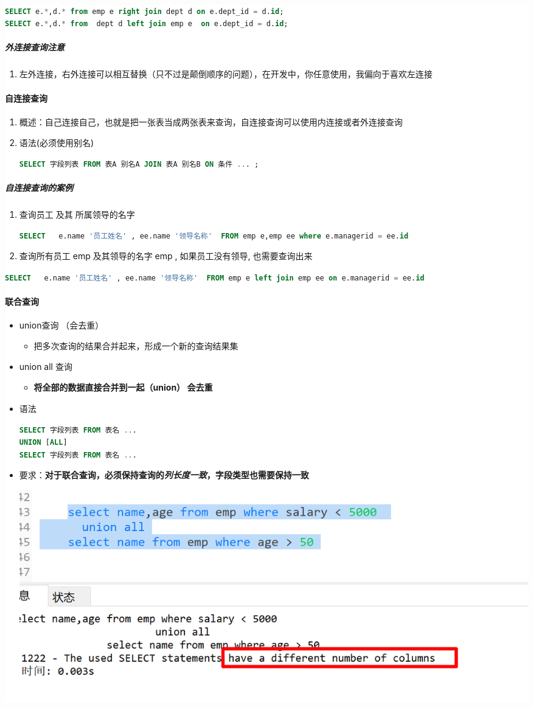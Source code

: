    ```sql
   SELECT e.*,d.* from emp e right join dept d on e.dept_id = d.id;
   SELECT e.*,d.* from  dept d left join emp e  on e.dept_id = d.id;
   ```

##### 外连接查询注意

1. 左外连接，右外连接可以相互替换（只不过是颠倒顺序的问题），在开发中，你任意使用，我偏向于喜欢左连接

#### 自连接查询

1. 概述：自己连接自己，也就是把一张表当成两张表来查询，自连接查询可以使用内连接或者外连接查询

2. 语法(必须使用别名)

   ```sql
   SELECT 字段列表 FROM 表A 别名A JOIN 表A 别名B ON 条件 ... ;
   ```

##### 自连接查询的案例

1. 查询员工 及其 所属领导的名字

   ```sql
   SELECT   e.name '员工姓名' , ee.name '领导名称'  FROM emp e,emp ee where e.managerid = ee.id
   ```

2.  查询所有员工 emp 及其领导的名字 emp , 如果员工没有领导, 也需要查询出来

   ```sql
   SELECT   e.name '员工姓名' , ee.name '领导名称'  FROM emp e left join emp ee on e.managerid = ee.id
   ```

   

#### 联合查询

- union查询 （会去重）

  - 把多次查询的结果合并起来，形成一个新的查询结果集

- union all 查询

  - **将全部的数据直接合并到一起（union） 会去重**

- 语法

  ```sql
  SELECT 字段列表 FROM 表名 ...
  UNION [ALL]
  SELECT 字段列表 FROM 表名 ...
  ```

- 要求：**对于联合查询，必须保持查询的*列长度一致*，字段类型也需要保持一致**

  ![image-20220622122353688](day04.assets/image-20220622122353688.png)